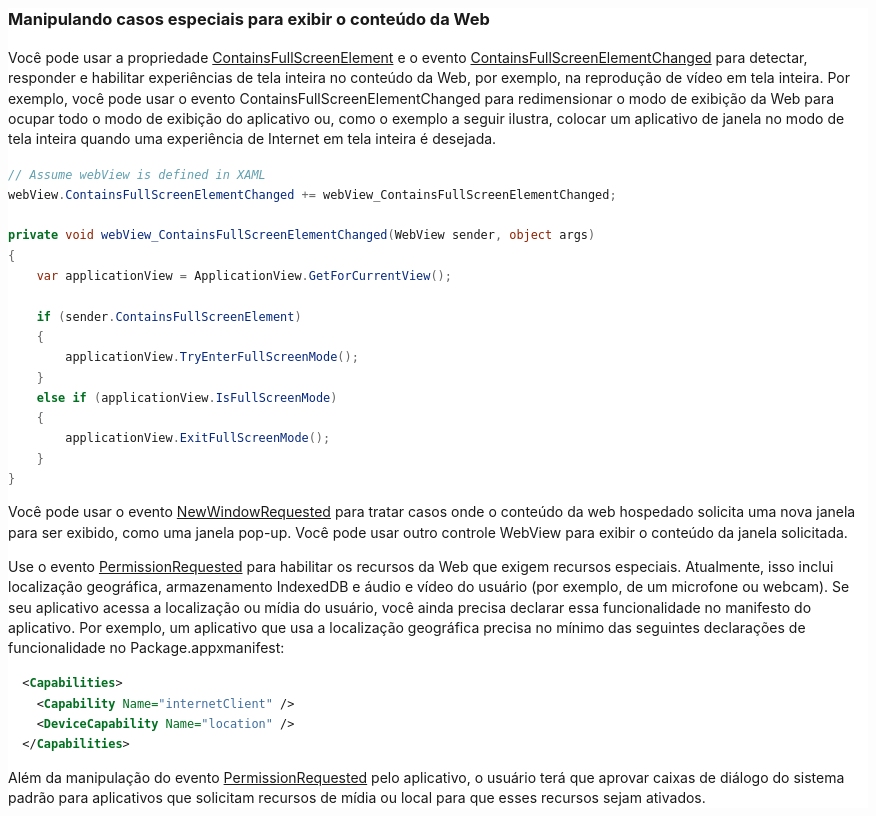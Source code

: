 ### <a name="handling-special-cases-for-web-view-content"></a>Manipulando casos especiais para exibir o conteúdo da Web

Você pode usar a propriedade [ContainsFullScreenElement](https://msdn.microsoft.com/library/windows/apps/xaml/windows.ui.xaml.controls.webview.containsfullscreenelement.aspx) e o evento [ContainsFullScreenElementChanged](https://msdn.microsoft.com/library/windows/apps/xaml/windows.ui.xaml.controls.webview.containsfullscreenelementchanged.aspx) para detectar, responder e habilitar experiências de tela inteira no conteúdo da Web, por exemplo, na reprodução de vídeo em tela inteira. Por exemplo, você pode usar o evento ContainsFullScreenElementChanged para redimensionar o modo de exibição da Web para ocupar todo o modo de exibição do aplicativo ou, como o exemplo a seguir ilustra, colocar um aplicativo de janela no modo de tela inteira quando uma experiência de Internet em tela inteira é desejada.

```csharp
// Assume webView is defined in XAML
webView.ContainsFullScreenElementChanged += webView_ContainsFullScreenElementChanged;

private void webView_ContainsFullScreenElementChanged(WebView sender, object args)
{
    var applicationView = ApplicationView.GetForCurrentView();

    if (sender.ContainsFullScreenElement)
    {
        applicationView.TryEnterFullScreenMode();
    }
    else if (applicationView.IsFullScreenMode)
    {
        applicationView.ExitFullScreenMode();
    }
}
```

Você pode usar o evento [NewWindowRequested](https://msdn.microsoft.com/library/windows/apps/xaml/windows.ui.xaml.controls.webview.newwindowrequested.aspx) para tratar casos onde o conteúdo da web hospedado solicita uma nova janela para ser exibido, como uma janela pop-up. Você pode usar outro controle WebView para exibir o conteúdo da janela solicitada.

Use o evento [PermissionRequested](https://msdn.microsoft.com/library/windows/apps/xaml/windows.ui.xaml.controls.webview.permissionrequested.aspx) para habilitar os recursos da Web que exigem recursos especiais. Atualmente, isso inclui localização geográfica, armazenamento IndexedDB e áudio e vídeo do usuário (por exemplo, de um microfone ou webcam). Se seu aplicativo acessa a localização ou mídia do usuário, você ainda precisa declarar essa funcionalidade no manifesto do aplicativo. Por exemplo, um aplicativo que usa a localização geográfica precisa no mínimo das seguintes declarações de funcionalidade no Package.appxmanifest:

```xml
  <Capabilities>
    <Capability Name="internetClient" />
    <DeviceCapability Name="location" />
  </Capabilities>
```

Além da manipulação do evento [PermissionRequested](https://msdn.microsoft.com/library/windows/apps/xaml/windows.ui.xaml.controls.webview.permissionrequested.aspx) pelo aplicativo, o usuário terá que aprovar caixas de diálogo do sistema padrão para aplicativos que solicitam recursos de mídia ou local para que esses recursos sejam ativados.
